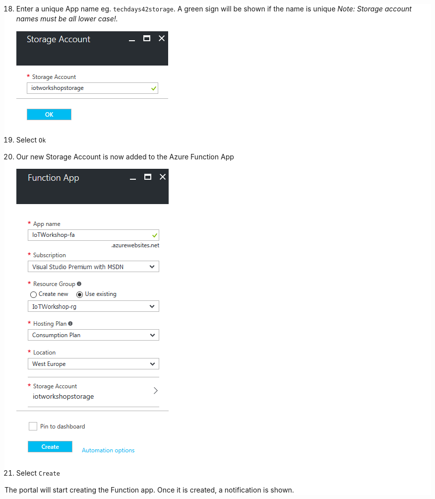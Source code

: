 18. Enter a unique App name eg. `techdays42storage`. A green sign will be shown if the name is unique *Note: Storage account names must be all lower case!.*

    ![alt tag](img/azure-storage-account-new.png)

19. Select `Ok`
20. Our new Storage Account is now added to the Azure Function App

    ![alt tag](img/azure-function-app-create.png)

21. Select `Create` 

The portal will start creating the Function app. Once it is created, a notification is shown.
